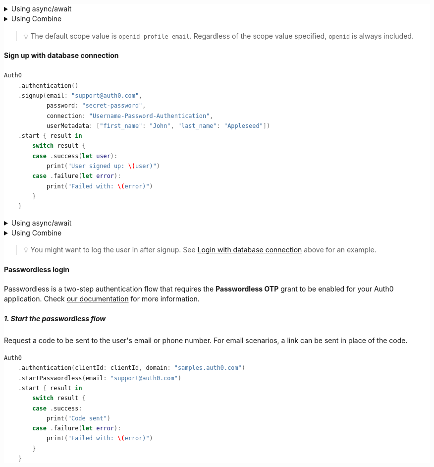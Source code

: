 ```swift
```

<details><summary>Using async/await</summary></details>

<details><summary>Using Combine</summary></details>

> 💡 The default scope value is `openid profile email`. Regardless of the scope value specified, `openid` is always included.

#### Sign up with database connection

```swift
Auth0
    .authentication()
    .signup(email: "support@auth0.com",
            password: "secret-password",
            connection: "Username-Password-Authentication",
            userMetadata: ["first_name": "John", "last_name": "Appleseed"])
    .start { result in
        switch result {
        case .success(let user):
            print("User signed up: \(user)")
        case .failure(let error):
            print("Failed with: \(error)")
        }
    }
```

<details><summary>Using async/await</summary></details>

<details><summary>Using Combine</summary></details>

> 💡 You might want to log the user in after signup. See [Login with database connection](#login-with-database-connection) above for an example.

#### Passwordless login

Passwordless is a two-step authentication flow that requires the **Passwordless OTP** grant to be enabled for your Auth0 application. Check [our documentation](https://auth0.com/docs/configure/applications/application-grant-types) for more information.

##### 1. Start the passwordless flow

Request a code to be sent to the user's email or phone number. For email scenarios, a link can be sent in place of the code.

```swift
Auth0
    .authentication(clientId: clientId, domain: "samples.auth0.com")
    .startPasswordless(email: "support@auth0.com")
    .start { result in
        switch result {
        case .success:
            print("Code sent")
        case .failure(let error):
            print("Failed with: \(error)")
        }
    }
```
